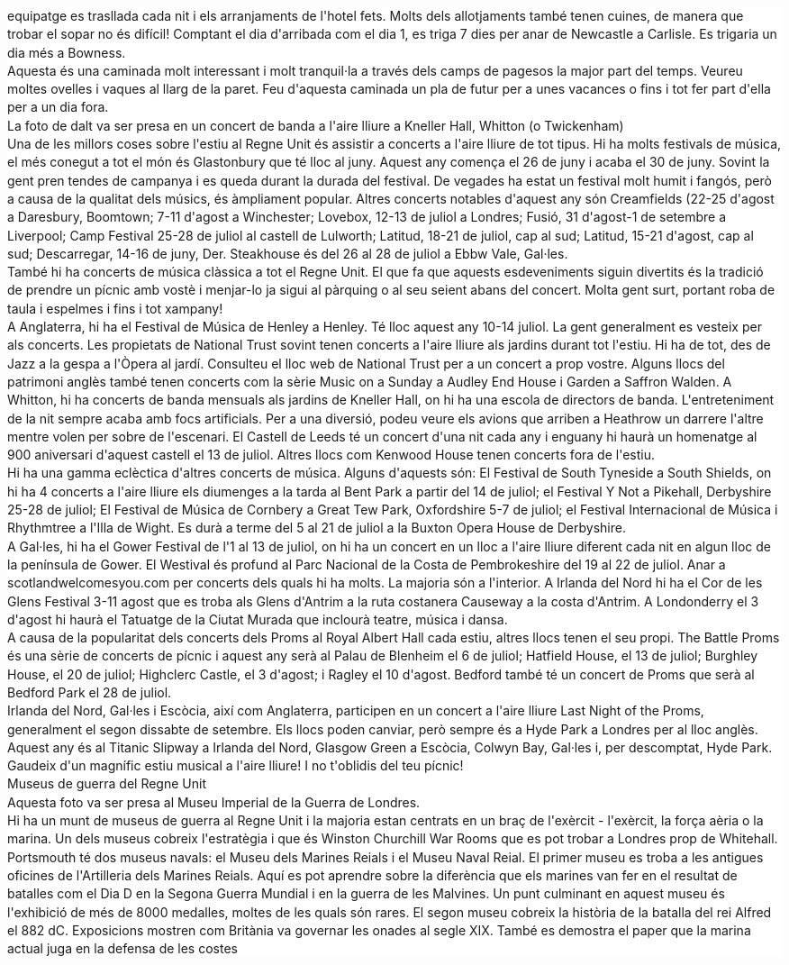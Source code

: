 equipatge es trasllada cada nit i els arranjaments de l'hotel fets. Molts dels allotjaments també tenen cuines, de manera que trobar el sopar no és difícil! Comptant el dia d'arribada com el dia 1, es triga 7 dies per anar de Newcastle a Carlisle. Es trigaria un dia més a Bowness.<br/>Aquesta és una caminada molt interessant i molt tranquil·la a través dels camps de pagesos la major part del temps. Veureu moltes ovelles i vaques al llarg de la paret. Feu d'aquesta caminada un pla de futur per a unes vacances o fins i tot fer part d'ella per a un dia fora.<br/>La foto de dalt va ser presa en un concert de banda a l'aire lliure a Kneller Hall, Whitton (o Twickenham)<br/>Una de les millors coses sobre l'estiu al Regne Unit és assistir a concerts a l'aire lliure de tot tipus. Hi ha molts festivals de música, el més conegut a tot el món és Glastonbury que té lloc al juny. Aquest any comença el 26 de juny i acaba el 30 de juny. Sovint la gent pren tendes de campanya i es queda durant la durada del festival. De vegades ha estat un festival molt humit i fangós, però a causa de la qualitat dels músics, és àmpliament popular. Altres concerts notables d'aquest any són Creamfields (22-25 d'agost a Daresbury, Boomtown; 7-11 d'agost a Winchester; Lovebox, 12-13 de juliol a Londres; Fusió, 31 d'agost-1 de setembre a Liverpool; Camp Festival 25-28 de juliol al castell de Lulworth; Latitud, 18-21 de juliol, cap al sud; Latitud, 15-21 d'agost, cap al sud; Descarregar, 14-16 de juny, Der. Steakhouse és del 26 al 28 de juliol a Ebbw Vale, Gal·les.<br/>També hi ha concerts de música clàssica a tot el Regne Unit. El que fa que aquests esdeveniments siguin divertits és la tradició de prendre un pícnic amb vostè i menjar-lo ja sigui al pàrquing o al seu seient abans del concert. Molta gent surt, portant roba de taula i espelmes i fins i tot xampany!<br/>A Anglaterra, hi ha el Festival de Música de Henley a Henley. Té lloc aquest any 10-14 juliol. La gent generalment es vesteix per als concerts. Les propietats de National Trust sovint tenen concerts a l'aire lliure als jardins durant tot l'estiu. Hi ha de tot, des de Jazz a la gespa a l'Òpera al jardí. Consulteu el lloc web de National Trust per a un concert a prop vostre. Alguns llocs del patrimoni anglès també tenen concerts com la sèrie Music on a Sunday a Audley End House i Garden a Saffron Walden. A Whitton, hi ha concerts de banda mensuals als jardins de Kneller Hall, on hi ha una escola de directors de banda. L'entreteniment de la nit sempre acaba amb focs artificials. Per a una diversió, podeu veure els avions que arriben a Heathrow un darrere l'altre mentre volen per sobre de l'escenari. El Castell de Leeds té un concert d'una nit cada any i enguany hi haurà un homenatge al 900 aniversari d'aquest castell el 13 de juliol. Altres llocs com Kenwood House tenen concerts fora de l'estiu.<br/>Hi ha una gamma eclèctica d'altres concerts de música. Alguns d'aquests són: El Festival de South Tyneside a South Shields, on hi ha 4 concerts a l'aire lliure els diumenges a la tarda al Bent Park a partir del 14 de juliol; el Festival Y Not a Pikehall, Derbyshire 25-28 de juliol; El Festival de Música de Cornbery a Great Tew Park, Oxfordshire 5-7 de juliol; el Festival Internacional de Música i Rhythmtree a l'Illa de Wight. Es durà a terme del 5 al 21 de juliol a la Buxton Opera House de Derbyshire.<br/>A Gal·les, hi ha el Gower Festival de l'1 al 13 de juliol, on hi ha un concert en un lloc a l'aire lliure diferent cada nit en algun lloc de la península de Gower. El Westival és profund al Parc Nacional de la Costa de Pembrokeshire del 19 al 22 de juliol. Anar a scotlandwelcomesyou.com per concerts dels quals hi ha molts. La majoria són a l'interior. A Irlanda del Nord hi ha el Cor de les Glens Festival 3-11 agost que es troba als Glens d'Antrim a la ruta costanera Causeway a la costa d'Antrim. A Londonderry el 3 d'agost hi haurà el Tatuatge de la Ciutat Murada que inclourà teatre, música i dansa.<br/>A causa de la popularitat dels concerts dels Proms al Royal Albert Hall cada estiu, altres llocs tenen el seu propi. The Battle Proms és una sèrie de concerts de pícnic i aquest any serà al Palau de Blenheim el 6 de juliol; Hatfield House, el 13 de juliol; Burghley House, el 20 de juliol; Highclerc Castle, el 3 d'agost; i Ragley el 10 d'agost. Bedford també té un concert de Proms que serà al Bedford Park el 28 de juliol.<br/>Irlanda del Nord, Gal·les i Escòcia, així com Anglaterra, participen en un concert a l'aire lliure Last Night of the Proms, generalment el segon dissabte de setembre. Els llocs poden canviar, però sempre és a Hyde Park a Londres per al lloc anglès. Aquest any és al Titanic Slipway a Irlanda del Nord, Glasgow Green a Escòcia, Colwyn Bay, Gal·les i, per descomptat, Hyde Park.<br/>Gaudeix d'un magnífic estiu musical a l'aire lliure! I no t'oblidis del teu pícnic!<br/>Museus de guerra del Regne Unit<br/>Aquesta foto va ser presa al Museu Imperial de la Guerra de Londres.<br/>Hi ha un munt de museus de guerra al Regne Unit i la majoria estan centrats en un braç de l'exèrcit - l'exèrcit, la força aèria o la marina. Un dels museus cobreix l'estratègia i que és Winston Churchill War Rooms que es pot trobar a Londres prop de Whitehall.<br/>Portsmouth té dos museus navals: el Museu dels Marines Reials i el Museu Naval Reial. El primer museu es troba a les antigues oficines de l'Artilleria dels Marines Reials. Aquí es pot aprendre sobre la diferència que els marines van fer en el resultat de batalles com el Dia D en la Segona Guerra Mundial i en la guerra de les Malvines. Un punt culminant en aquest museu és l'exhibició de més de 8000 medalles, moltes de les quals són rares. El segon museu cobreix la història de la batalla del rei Alfred el 882 dC. Exposicions mostren com Britània va governar les onades al segle XIX. També es demostra el paper que la marina actual juga en la defensa de les costes